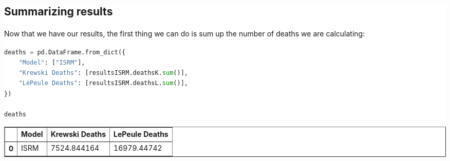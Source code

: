 

## Summarizing results

Now that we have our results, the first thing we can do is sum up the number of deaths we are calculating:


```python
deaths = pd.DataFrame.from_dict({
    "Model": ["ISRM"],
    "Krewski Deaths": [resultsISRM.deathsK.sum()],
    "LePeule Deaths": [resultsISRM.deathsL.sum()],
})

deaths
```




<div>
<style scoped>
    .dataframe tbody tr th:only-of-type {
        vertical-align: middle;
    }

    .dataframe tbody tr th {
        vertical-align: top;
    }

    .dataframe thead th {
        text-align: right;
    }
</style>
<table border="1" class="dataframe">
  <thead>
    <tr style="text-align: right;">
      <th></th>
      <th>Model</th>
      <th>Krewski Deaths</th>
      <th>LePeule Deaths</th>
    </tr>
  </thead>
  <tbody>
    <tr>
      <th>0</th>
      <td>ISRM</td>
      <td>7524.844164</td>
      <td>16979.44742</td>
    </tr>
  </tbody>
</table>
</div>

